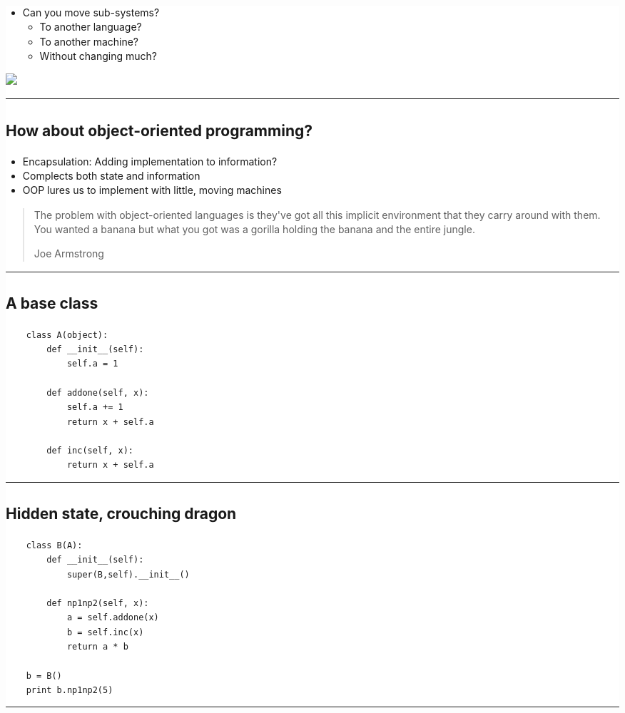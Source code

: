 * Can you move sub-systems?
    * To another language?
    * To another machine?
    * Without changing much?

<img src="{{base}}/img/under_the_hood.png" style="width: 50%;"/>

---

## How about object-oriented programming?

* Encapsulation: Adding implementation to information?
* Complects both state and information
* OOP lures us to implement with little, moving machines


> The problem with object-oriented languages is they've got all this implicit
> environment that they carry around with them. You wanted a banana but what you
> got was a gorilla holding the banana and the entire jungle.
>
> Joe Armstrong

---

## A base class

```{Python}
    class A(object):
        def __init__(self):
            self.a = 1

        def addone(self, x):
            self.a += 1
            return x + self.a

        def inc(self, x):
            return x + self.a
```

---

## Hidden state, crouching dragon

```{Python}
    class B(A):
        def __init__(self):
            super(B,self).__init__()

        def np1np2(self, x):
            a = self.addone(x)
            b = self.inc(x)
            return a * b

    b = B()
    print b.np1np2(5)
```

---